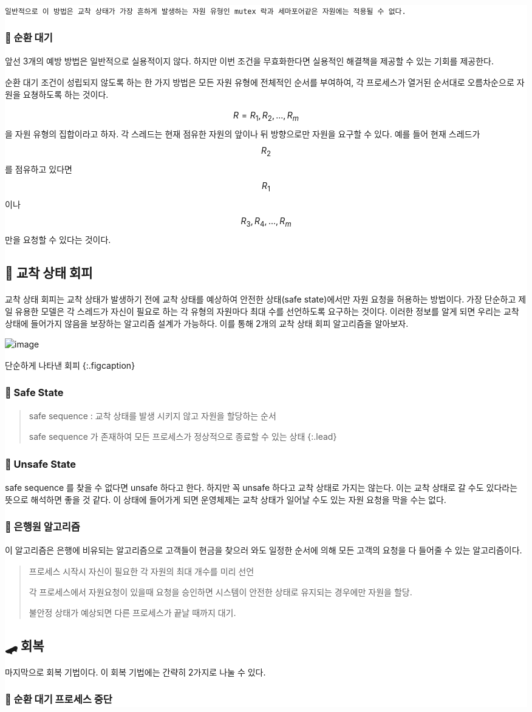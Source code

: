 `일반적으로 이 방법은 교착 상태가 가장 흔하게 발생하는 자원 유형인 mutex 락과 세마포어같은 자원에는 적용될 수 없다.`

### 🚀 순환 대기

앞선 3개의 예방 방법은 일반적으로 실용적이지 않다. 하지만 이번 조건을 무효화한다면 실용적인 해결책을 제공할 수 있는 기회를 제공한다.

순환 대기 조건이 성립되지 않도록 하는 한 가지 방법은 모든 자원 유형에 전체적인 순서를 부여하여, 각 프로세스가 열거된 순서대로 오름차순으로 자원을 요쳥하도록 하는 것이다.

$$ R = {R_1, R_2, ... , R_m} $$ 을 자원 유형의 집합이라고 하자. 각 스레드는 현재 점유한 자원의 앞이나 뒤 방향으로만 자원을 요구할 수 있다.
예를 들어 현재 스레드가 $$ R_2 $$ 를 점유하고 있다면 $$ R_1 $$ 이나 $$ R_3, R_4, ..., R_m $$ 만을 요청할 수 있다는 것이다.

## 🗽 교착 상태 회피

교착 상태 회피는 교착 상태가 발생하기 전에 교착 상태를 예상하여 안전한 상태(safe state)에서만 자원 요청을 허용하는 방법이다. 가장 단순하고
제일 유용한 모델은 각 스레드가 자신이 필요로 하는 각 유형의 자원마다 최대 수를 선언하도록 요구하는 것이다. 이러한 정보를 알게 되면 우리는 
교착 상태에 들어가지 않음을 보장하는 알고리즘 설계가 가능하다. 이를 통해 2개의 교착 상태 회피 알고리즘을 알아보자.


![image](https://velog.velcdn.com/images%2Fyanghl98%2Fpost%2Faf8e2076-f3ab-4239-aabd-7e3ca1290490%2Fimage.png)

단순하게 나타낸 회피
{:.figcaption}


### 🎠 Safe State

> safe sequence : 교착 상태를 발생 시키지 않고 자원을 할당하는 순서
>
> safe sequence 가 존재하여 모든 프로세스가 정상적으로 종료할 수 있는 상태
{:.lead}

### 🗼 Unsafe State

safe sequence 를 찾을 수 없다면 unsafe 하다고 한다. 하지만 꼭 unsafe 하다고 교착 상태로 가지는 않는다. 이는 교착 상태로 갈 수도 있다라는 뜻으로 해석하면
좋을 것 같다. 이 상태에 들어가게 되면 운영체제는 교착 상태가 일어날 수도 있는 자원 요청을 막을 수는 없다.


### 🚞 은행원 알고리즘

이 알고리즘은 은행에 비유되는 알고리즘으로 고객들이 현금을 찾으러 와도 일정한 순서에 의해 모든 고객의 요청을 다 들어줄 수 있는 알고리즘이다.


> 프로세스 시작시 자신이 필요한 각 자원의 최대 개수를 미리 선언
>
> 각 프로세스에서 자원요청이 있을때 요청을 승인하면 시스템이 안전한 상태로 유지되는 경우에만 자원을 할당.
>
> 불안정 상태가 예상되면 다른 프로세스가 끝날 때까지 대기.


## 🛹 회복

마지막으로 회복 기법이다. 이 회복 기법에는 간략히 2가지로 나눌 수 있다.


### 🎨 순환 대기 프로세스 중단
